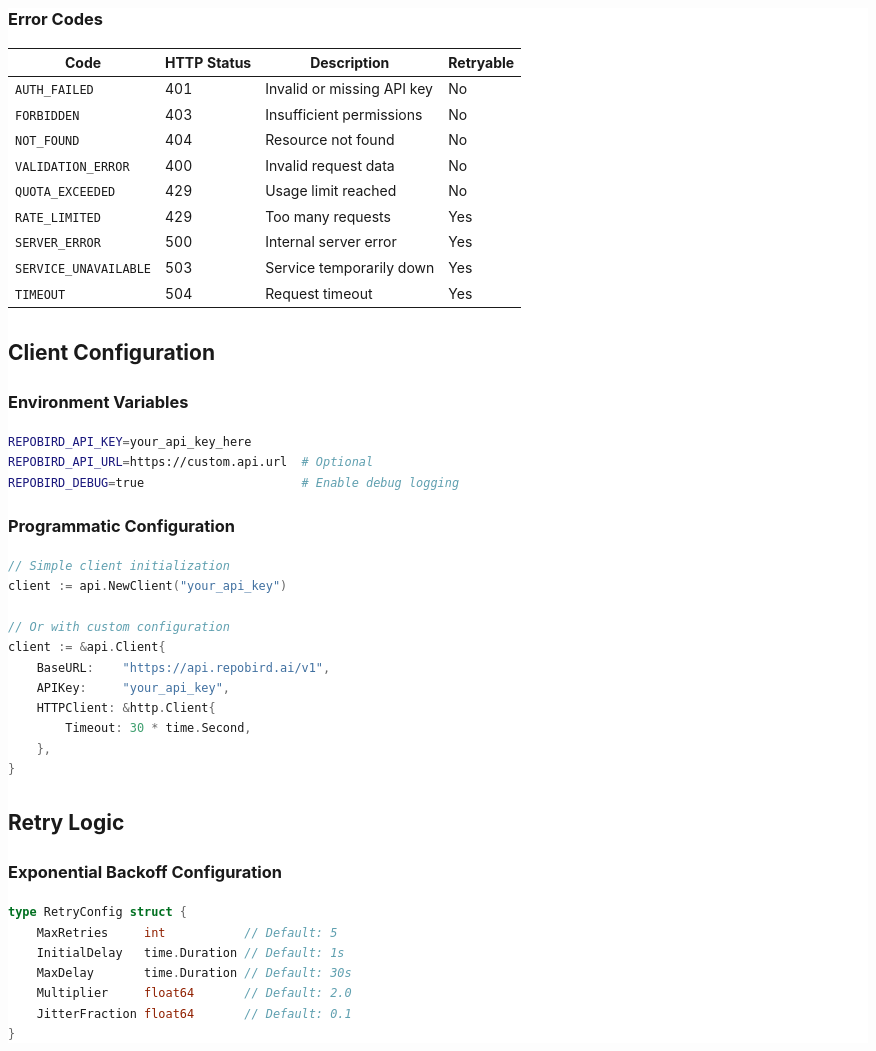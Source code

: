 ### Error Codes
| Code | HTTP Status | Description | Retryable |
|------|-------------|-------------|-----------|
| `AUTH_FAILED` | 401 | Invalid or missing API key | No |
| `FORBIDDEN` | 403 | Insufficient permissions | No |
| `NOT_FOUND` | 404 | Resource not found | No |
| `VALIDATION_ERROR` | 400 | Invalid request data | No |
| `QUOTA_EXCEEDED` | 429 | Usage limit reached | No |
| `RATE_LIMITED` | 429 | Too many requests | Yes |
| `SERVER_ERROR` | 500 | Internal server error | Yes |
| `SERVICE_UNAVAILABLE` | 503 | Service temporarily down | Yes |
| `TIMEOUT` | 504 | Request timeout | Yes |

## Client Configuration

### Environment Variables
```bash
REPOBIRD_API_KEY=your_api_key_here
REPOBIRD_API_URL=https://custom.api.url  # Optional
REPOBIRD_DEBUG=true                      # Enable debug logging
```

### Programmatic Configuration
```go
// Simple client initialization
client := api.NewClient("your_api_key")

// Or with custom configuration
client := &api.Client{
    BaseURL:    "https://api.repobird.ai/v1",
    APIKey:     "your_api_key",
    HTTPClient: &http.Client{
        Timeout: 30 * time.Second,
    },
}
```

## Retry Logic

### Exponential Backoff Configuration
```go
type RetryConfig struct {
    MaxRetries     int           // Default: 5
    InitialDelay   time.Duration // Default: 1s
    MaxDelay       time.Duration // Default: 30s
    Multiplier     float64       // Default: 2.0
    JitterFraction float64       // Default: 0.1
}
```
